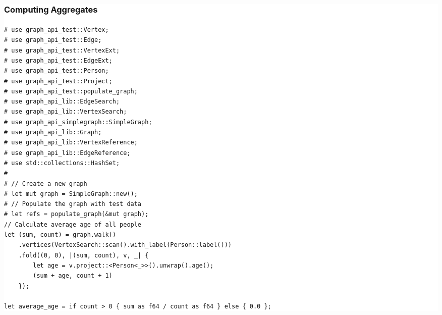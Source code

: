 ### Computing Aggregates

```rust,noplayground
# use graph_api_test::Vertex;
# use graph_api_test::Edge;
# use graph_api_test::VertexExt;
# use graph_api_test::EdgeExt;
# use graph_api_test::Person;
# use graph_api_test::Project;
# use graph_api_test::populate_graph;
# use graph_api_lib::EdgeSearch;
# use graph_api_lib::VertexSearch;
# use graph_api_simplegraph::SimpleGraph;
# use graph_api_lib::Graph;
# use graph_api_lib::VertexReference;
# use graph_api_lib::EdgeReference;
# use std::collections::HashSet;
#
# // Create a new graph
# let mut graph = SimpleGraph::new();
# // Populate the graph with test data
# let refs = populate_graph(&mut graph);
// Calculate average age of all people
let (sum, count) = graph.walk()
    .vertices(VertexSearch::scan().with_label(Person::label()))
    .fold((0, 0), |(sum, count), v, _| {
        let age = v.project::<Person<_>>().unwrap().age();
        (sum + age, count + 1)
    });
    
let average_age = if count > 0 { sum as f64 / count as f64 } else { 0.0 };
```